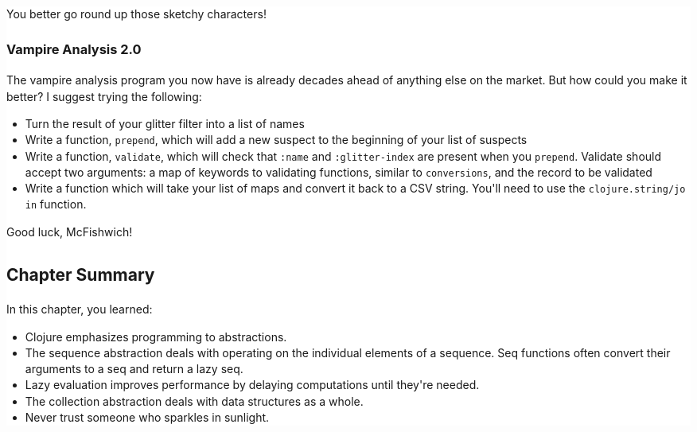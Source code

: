 You better go round up those sketchy characters!

### Vampire Analysis 2.0

The vampire analysis program you now have is already decades ahead of
anything else on the market. But how could you make it better? I
suggest trying the following:

-   Turn the result of your glitter filter into a list of names
-   Write a function, `prepend`, which will add a new suspect to the
    beginning of your list of suspects
-   Write a function, `validate`, which will check that `:name` and
    `:glitter-index` are present when you `prepend`. Validate should
    accept two arguments: a map of keywords to validating functions,
    similar to `conversions`, and the record to be validated
-   Write a function which will take your list of maps and convert it
    back to a CSV string. You'll need to use the `clojure.string/join`
    function.

Good luck, McFishwich!

## Chapter Summary

In this chapter, you learned:

-   Clojure emphasizes programming to abstractions.
-   The sequence abstraction deals with operating on the individual
    elements of a sequence. Seq functions often convert their arguments
    to a seq and return a lazy seq.
-   Lazy evaluation improves performance by delaying computations until
    they're needed.
-   The collection abstraction deals with data structures as a whole.
-   Never trust someone who sparkles in sunlight.
